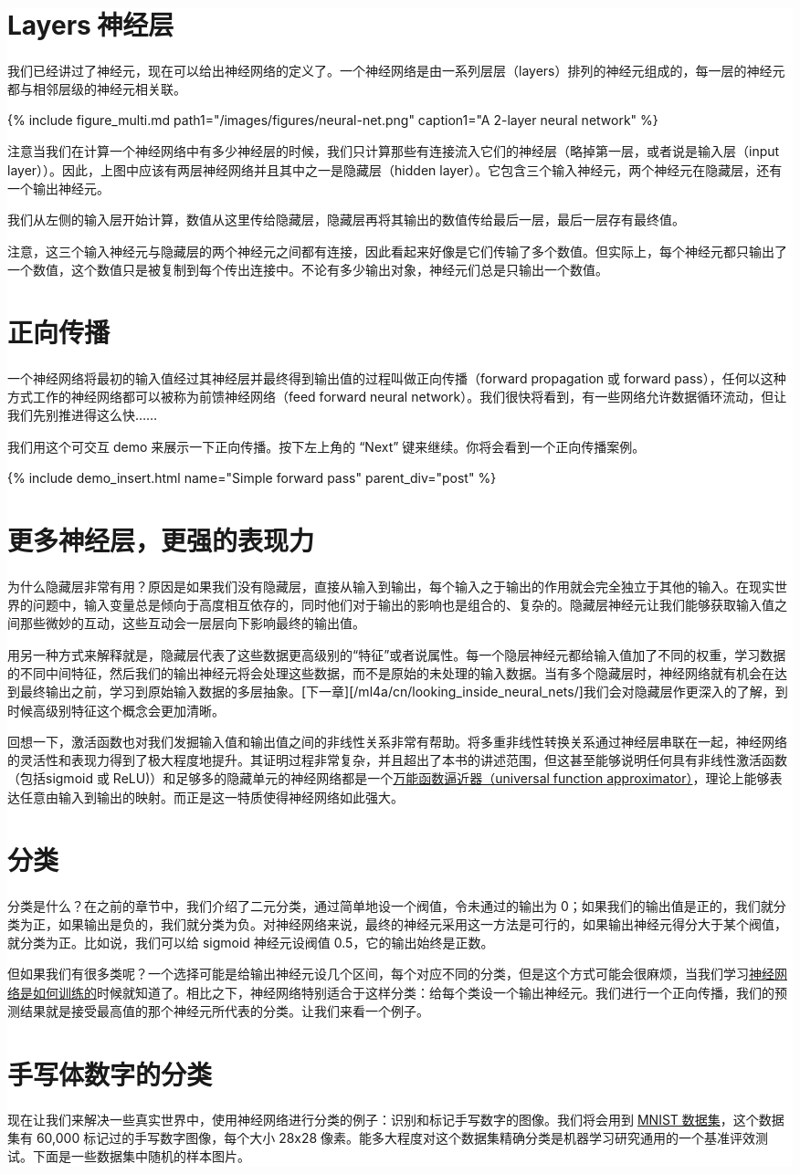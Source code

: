 
# Layers 神经层

我们已经讲过了神经元，现在可以给出神经网络的定义了。一个神经网络是由一系列层层（layers）排列的神经元组成的，每一层的神经元都与相邻层级的神经元相关联。

{% include figure_multi.md path1="/images/figures/neural-net.png" caption1="A 2-layer neural network" %}

注意当我们在计算一个神经网络中有多少神经层的时候，我们只计算那些有连接流入它们的神经层（略掉第一层，或者说是输入层（input layer））。因此，上图中应该有两层神经网络并且其中之一是隐藏层（hidden layer）。它包含三个输入神经元，两个神经元在隐藏层，还有一个输出神经元。

我们从左侧的输入层开始计算，数值从这里传给隐藏层，隐藏层再将其输出的数值传给最后一层，最后一层存有最终值。

注意，这三个输入神经元与隐藏层的两个神经元之间都有连接，因此看起来好像是它们传输了多个数值。但实际上，每个神经元都只输出了一个数值，这个数值只是被复制到每个传出连接中。不论有多少输出对象，神经元们总是只输出一个数值。


# 正向传播

一个神经网络将最初的输入值经过其神经层并最终得到输出值的过程叫做正向传播（forward propagation 或 forward pass），任何以这种方式工作的神经网络都可以被称为前馈神经网络（feed forward neural network）。我们很快将看到，有一些网络允许数据循环流动，但让我们先别推进得这么快……

我们用这个可交互 demo 来展示一下正向传播。按下左上角的 “Next” 键来继续。你将会看到一个正向传播案例。

{% include demo_insert.html name="Simple forward pass" parent_div="post" %}


# 更多神经层，更强的表现力

为什么隐藏层非常有用？原因是如果我们没有隐藏层，直接从输入到输出，每个输入之于输出的作用就会完全独立于其他的输入。在现实世界的问题中，输入变量总是倾向于高度相互依存的，同时他们对于输出的影响也是组合的、复杂的。隐藏层神经元让我们能够获取输入值之间那些微妙的互动，这些互动会一层层向下影响最终的输出值。

用另一种方式来解释就是，隐藏层代表了这些数据更高级别的“特征”或者说属性。每一个隐层神经元都给输入值加了不同的权重，学习数据的不同中间特征，然后我们的输出神经元将会处理这些数据，而不是原始的未处理的输入数据。当有多个隐藏层时，神经网络就有机会在达到最终输出之前，学习到原始输入数据的多层抽象。[下一章][/ml4a/cn/looking_inside_neural_nets/]我们会对隐藏层作更深入的了解，到时候高级别特征这个概念会更加清晰。

回想一下，激活函数也对我们发掘输入值和输出值之间的非线性关系非常有帮助。将多重非线性转换关系通过神经层串联在一起，神经网络的灵活性和表现力得到了极大程度地提升。其证明过程非常复杂，并且超出了本书的讲述范围，但这甚至能够说明任何具有非线性激活函数（包括sigmoid 或 ReLU)）和足够多的隐藏单元的神经网络都是一个[万能函数逼近器（universal function approximator）](http://www.sciencedirect.com/science/article/pii/0893608089900208)，理论上能够表达任意由输入到输出的映射。而正是这一特质使得神经网络如此强大。

# 分类

分类是什么？在之前的章节中，我们介绍了二元分类，通过简单地设一个阀值，令未通过的输出为 0；如果我们的输出值是正的，我们就分类为正，如果输出是负的，我们就分类为负。对神经网络来说，最终的神经元采用这一方法是可行的，如果输出神经元得分大于某个阀值，就分类为正。比如说，我们可以给 sigmoid  神经元设阀值 0.5，它的输出始终是正数。

但如果我们有很多类呢？一个选择可能是给输出神经元设几个区间，每个对应不同的分类，但是这个方式可能会很麻烦，当我们学习[神经网络是如何训练的](/ml4a/how_neural_networks_are_trained/)时候就知道了。相比之下，神经网络特别适合于这样分类：给每个类设一个输出神经元。我们进行一个正向传播，我们的预测结果就是接受最高值的那个神经元所代表的分类。让我们来看一个例子。

# 手写体数字的分类

现在让我们来解决一些真实世界中，使用神经网络进行分类的例子：识别和标记手写数字的图像。我们将会用到 [MNIST 数据集](http://yann.lecun.com/exdb/mnist/)，这个数据集有 60,000 标记过的手写数字图像，每个大小 28x28 像素。能多大程度对这个数据集精确分类是机器学习研究通用的一个基准评效测试。下面是一些数据集中随机的样本图片。
